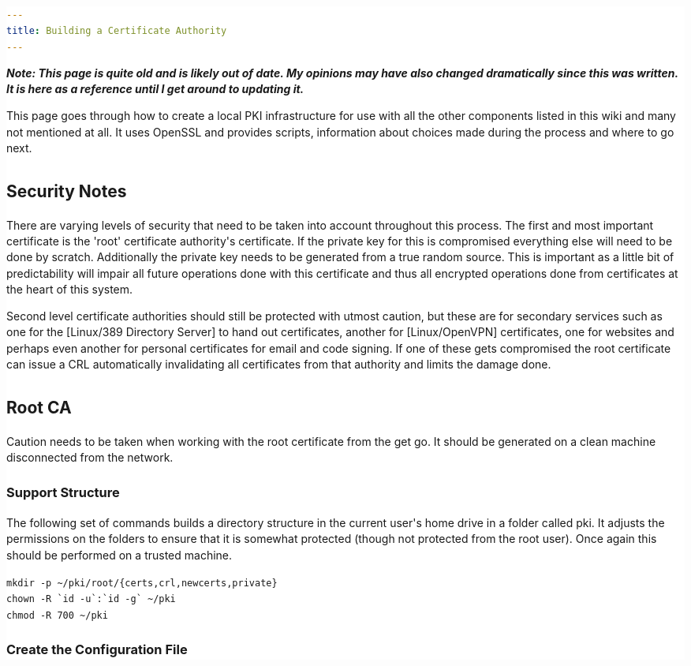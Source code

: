 ```yaml
---
title: Building a Certificate Authority
---
```


***Note: This page is quite old and is likely out of date. My opinions may have
also changed dramatically since this was written. It is here as a reference
until I get around to updating it.***

This page goes through how to create a local PKI infrastructure for use with
all the other components listed in this wiki and many not mentioned at all. It
uses OpenSSL and provides scripts, information about choices made during the
process and where to go next.

## Security Notes

There are varying levels of security that need to be taken into account
throughout this process. The first and most important certificate is the 'root'
certificate authority's certificate. If the private key for this is compromised
everything else will need to be done by scratch. Additionally the private key
needs to be generated from a true random source. This is important as a little
bit of predictability will impair all future operations done with this
certificate and thus all encrypted operations done from certificates at the
heart of this system.

Second level certificate authorities should still be protected with utmost
caution, but these are for secondary services such as one for the [Linux/389
Directory Server] to hand out certificates, another for [Linux/OpenVPN]
certificates, one for websites and perhaps even another for personal
certificates for email and code signing. If one of these gets compromised the
root certificate can issue a CRL automatically invalidating all certificates
from that authority and limits the damage done.

## Root CA

Caution needs to be taken when working with the root certificate from the get
go. It should be generated on a clean machine disconnected from the network.

### Support Structure

The following set of commands builds a directory structure in the current
user's home drive in a folder called pki. It adjusts the permissions on the
folders to ensure that it is somewhat protected (though not protected from the
root user). Once again this should be performed on a trusted machine.

```
mkdir -p ~/pki/root/{certs,crl,newcerts,private}
chown -R `id -u`:`id -g` ~/pki
chmod -R 700 ~/pki
```

### Create the Configuration File
